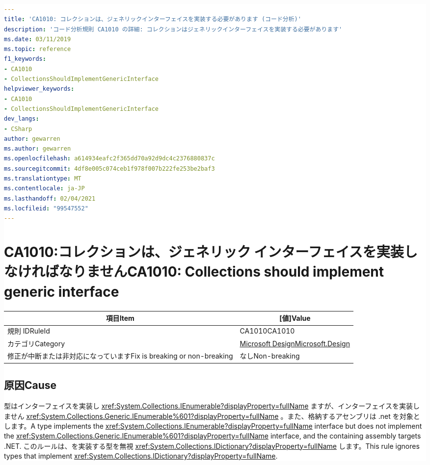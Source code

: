 ```yaml
---
title: 'CA1010: コレクションは、ジェネリックインターフェイスを実装する必要があります (コード分析)'
description: 'コード分析規則 CA1010 の詳細: コレクションはジェネリックインターフェイスを実装する必要があります'
ms.date: 03/11/2019
ms.topic: reference
f1_keywords:
- CA1010
- CollectionsShouldImplementGenericInterface
helpviewer_keywords:
- CA1010
- CollectionsShouldImplementGenericInterface
dev_langs:
- CSharp
author: gewarren
ms.author: gewarren
ms.openlocfilehash: a614934eafc2f365dd70a92d9dc4c2376880837c
ms.sourcegitcommit: 4df8e005c074ceb1f978f007b222fe253be2baf3
ms.translationtype: MT
ms.contentlocale: ja-JP
ms.lasthandoff: 02/04/2021
ms.locfileid: "99547552"
---
```

# <a name="ca1010-collections-should-implement-generic-interface"></a><span data-ttu-id="35c9a-103">CA1010:コレクションは、ジェネリック インターフェイスを実装しなければなりません</span><span class="sxs-lookup"><span data-stu-id="35c9a-103">CA1010: Collections should implement generic interface</span></span>

| <span data-ttu-id="35c9a-104">項目</span><span class="sxs-lookup"><span data-stu-id="35c9a-104">Item</span></span>                                     | <span data-ttu-id="35c9a-105">[値]</span><span class="sxs-lookup"><span data-stu-id="35c9a-105">Value</span></span>            |
|------------------------------------------|------------------|
| <span data-ttu-id="35c9a-106">規則 ID</span><span class="sxs-lookup"><span data-stu-id="35c9a-106">RuleId</span></span>                                   | <span data-ttu-id="35c9a-107">CA1010</span><span class="sxs-lookup"><span data-stu-id="35c9a-107">CA1010</span></span>           |
| <span data-ttu-id="35c9a-108">カテゴリ</span><span class="sxs-lookup"><span data-stu-id="35c9a-108">Category</span></span>                                 | [<span data-ttu-id="35c9a-109">Microsoft Design</span><span class="sxs-lookup"><span data-stu-id="35c9a-109">Microsoft.Design</span></span>](design-warnings.md) |
| <span data-ttu-id="35c9a-110">修正が中断または非対応になっています</span><span class="sxs-lookup"><span data-stu-id="35c9a-110">Fix is breaking or non-breaking</span></span> | <span data-ttu-id="35c9a-111">なし</span><span class="sxs-lookup"><span data-stu-id="35c9a-111">Non-breaking</span></span>     |

## <a name="cause"></a><span data-ttu-id="35c9a-112">原因</span><span class="sxs-lookup"><span data-stu-id="35c9a-112">Cause</span></span>

<span data-ttu-id="35c9a-113">型はインターフェイスを実装し <xref:System.Collections.IEnumerable?displayProperty=fullName> ますが、インターフェイスを実装しません <xref:System.Collections.Generic.IEnumerable%601?displayProperty=fullName> 。また、格納するアセンブリは .net を対象とします。</span><span class="sxs-lookup"><span data-stu-id="35c9a-113">A type implements the <xref:System.Collections.IEnumerable?displayProperty=fullName> interface but does not implement the <xref:System.Collections.Generic.IEnumerable%601?displayProperty=fullName> interface, and the containing assembly targets .NET.</span></span> <span data-ttu-id="35c9a-114">このルールは、を実装する型を無視 <xref:System.Collections.IDictionary?displayProperty=fullName> します。</span><span class="sxs-lookup"><span data-stu-id="35c9a-114">This rule ignores types that implement <xref:System.Collections.IDictionary?displayProperty=fullName>.</span></span>
